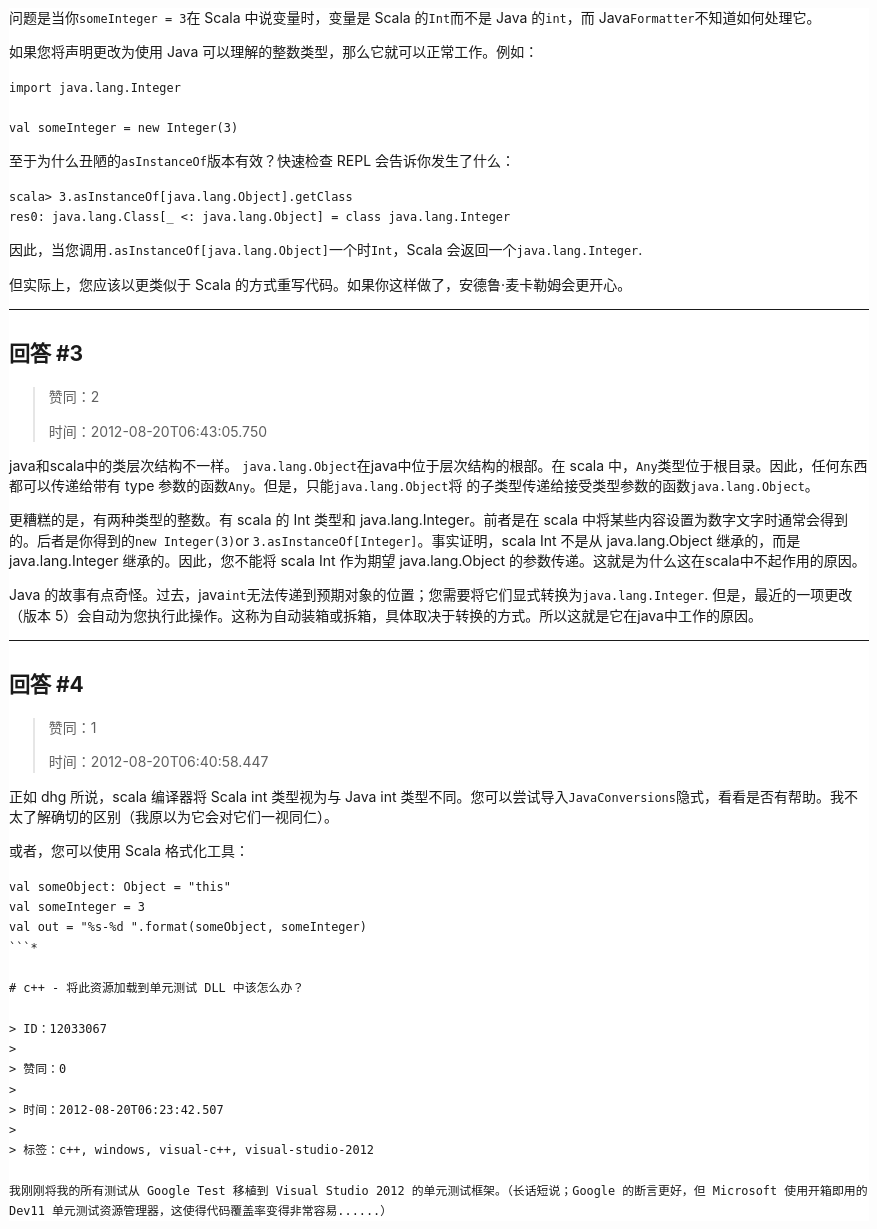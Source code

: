 问题是当你`someInteger = 3`在 Scala 中说变量时，变量是 Scala 的`Int`而不是 Java 的`int`，而 Java`Formatter`不知道如何处理它。

如果您将声明更改为使用 Java 可以理解的整数类型，那么它就可以正常工作。例如：

```
import java.lang.Integer

val someInteger = new Integer(3) 
```

至于为什么丑陋的`asInstanceOf`版本有效？快速检查 REPL 会告诉你发生了什么：

```
scala> 3.asInstanceOf[java.lang.Object].getClass
res0: java.lang.Class[_ <: java.lang.Object] = class java.lang.Integer 
```

因此，当您调用`.asInstanceOf[java.lang.Object]`一个时`Int`，Scala 会返回一个`java.lang.Integer`.

但实际上，您应该以更类似于 Scala 的方式重写代码。如果你这样做了，安德鲁·麦卡勒姆会更开心。

* * *

## 回答 #3

> 赞同：2
> 
> 时间：2012-08-20T06:43:05.750

java和scala中的类层次结构不一样。 `java.lang.Object`在java中位于层次结构的根部。在 scala 中，`Any`类型位于根目录。因此，任何东西都可以传递给带有 type 参数的函数`Any`。但是，只能`java.lang.Object`将 的子类型传递给接受类型参数的函数`java.lang.Object`。

更糟糕的是，有两种类型的整数。有 scala 的 Int 类型和 java.lang.Integer。前者是在 scala 中将某些内容设置为数字文字时通常会得到的。后者是你得到的`new Integer(3)`or `3.asInstanceOf[Integer]`。事实证明，scala Int 不是从 java.lang.Object 继承的，而是 java.lang.Integer 继承的。因此，您不能将 scala Int 作为期望 java.lang.Object 的参数传递。这就是为什么这在scala中不起作用的原因。

Java 的故事有点奇怪。过去，java`int`无法传递到预期对象的位置；您需要将它们显式转换为`java.lang.Integer`. 但是，最近的一项更改（版本 5）会自动为您执行此操作。这称为自动装箱或拆箱，具体取决于转换的方式。所以这就是它在java中工作的原因。

* * *

## 回答 #4

> 赞同：1
> 
> 时间：2012-08-20T06:40:58.447

正如 dhg 所说，scala 编译器将 Scala int 类型视为与 Java int 类型不同。您可以尝试导入`JavaConversions`隐式，看看是否有帮助。我不太了解确切的区别（我原以为它会对它们一视同仁）。

或者，您可以使用 Scala 格式化工具：

```
val someObject: Object = "this"
val someInteger = 3
val out = "%s-%d ".format(someObject, someInteger) 
```*

# c++ - 将此资源加载到单元测试 DLL 中该怎么办？

> ID：12033067
> 
> 赞同：0
> 
> 时间：2012-08-20T06:23:42.507
> 
> 标签：c++, windows, visual-c++, visual-studio-2012

我刚刚将我的所有测试从 Google Test 移植到 Visual Studio 2012 的单元测试框架。（长话短说；Google 的断言更好，但 Microsoft 使用开箱即用的 Dev11 单元测试资源管理器，这使得代码覆盖率变得非常容易......）

```